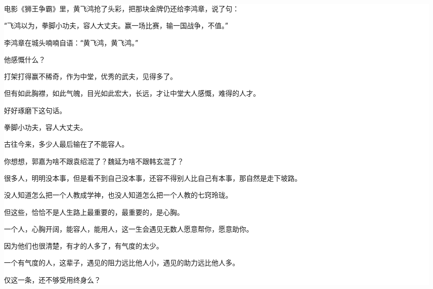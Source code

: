
电影《狮王争霸》里，黄飞鸿抢了头彩，把那块金牌仍还给李鸿章，说了句：

  

“飞鸿以为，拳脚小功夫，容人大丈夫。赢一场比赛，输一国战争，不值。”  

  

李鸿章在城头喃喃自语：“黄飞鸿，黄飞鸿。”  

  

他感慨什么？  

  

打架打得赢不稀奇，作为中堂，优秀的武夫，见得多了。

  

但有如此胸襟，如此气魄，目光如此宏大，长远，才让中堂大人感慨，难得的人才。

  

好好琢磨下这句话。  

  

拳脚小功夫，容人大丈夫。

  

古往今来，多少人最后输在了不能容人。

  

你想想，郭嘉为啥不跟袁绍混了？魏延为啥不跟韩玄混了？

  

很多人，明明没本事，但是看不到自己没本事，还容不得别人比自己有本事，那自然是走下坡路。  

  

没人知道怎么把一个人教成学神，也没人知道怎么把一个人教的七窍玲珑。  

  

但这些，恰恰不是人生路上最重要的，最重要的，是心胸。  

  

一个人，心胸开阔，能容人，能用人，这一生会遇见无数人愿意帮你，愿意助你。  

  

因为他们也很清楚，有才的人多了，有气度的太少。

  

一个有气度的人，这辈子，遇见的阻力远比他人小，遇见的助力远比他人多。

  

仅这一条，还不够受用终身么？

